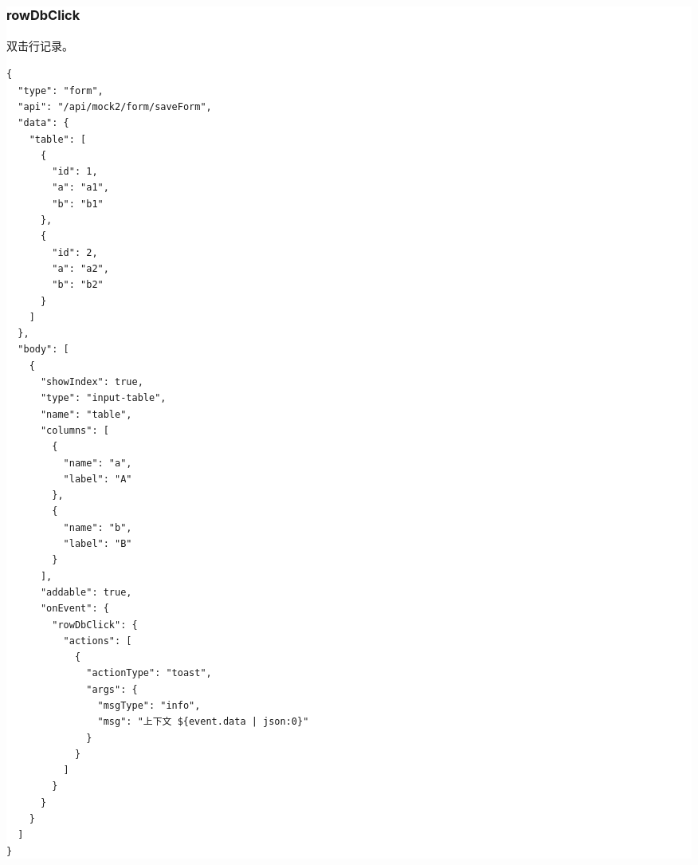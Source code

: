 ### rowDbClick

双击行记录。

```schema: scope="body"
{
  "type": "form",
  "api": "/api/mock2/form/saveForm",
  "data": {
    "table": [
      {
        "id": 1,
        "a": "a1",
        "b": "b1"
      },
      {
        "id": 2,
        "a": "a2",
        "b": "b2"
      }
    ]
  },
  "body": [
    {
      "showIndex": true,
      "type": "input-table",
      "name": "table",
      "columns": [
        {
          "name": "a",
          "label": "A"
        },
        {
          "name": "b",
          "label": "B"
        }
      ],
      "addable": true,
      "onEvent": {
        "rowDbClick": {
          "actions": [
            {
              "actionType": "toast",
              "args": {
                "msgType": "info",
                "msg": "上下文 ${event.data | json:0}"
              }
            }
          ]
        }
      }
    }
  ]
}
```
